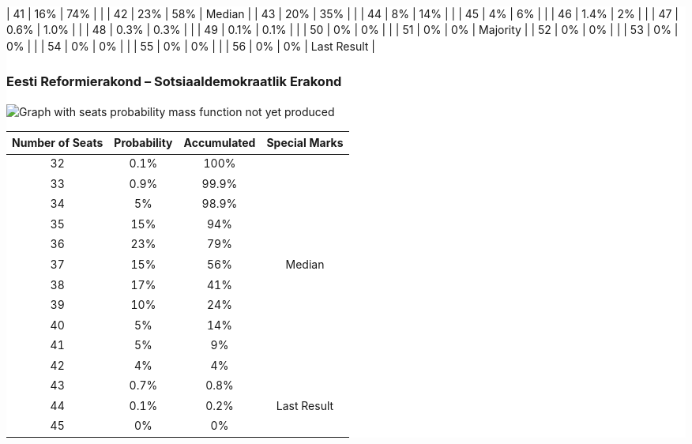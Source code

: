 | 41 | 16% | 74% |  |
| 42 | 23% | 58% | Median |
| 43 | 20% | 35% |  |
| 44 | 8% | 14% |  |
| 45 | 4% | 6% |  |
| 46 | 1.4% | 2% |  |
| 47 | 0.6% | 1.0% |  |
| 48 | 0.3% | 0.3% |  |
| 49 | 0.1% | 0.1% |  |
| 50 | 0% | 0% |  |
| 51 | 0% | 0% | Majority |
| 52 | 0% | 0% |  |
| 53 | 0% | 0% |  |
| 54 | 0% | 0% |  |
| 55 | 0% | 0% |  |
| 56 | 0% | 0% | Last Result |

### Eesti Reformierakond – Sotsiaaldemokraatlik Erakond

![Graph with seats probability mass function not yet produced](2021-06-14-Norstat-coalitions-seats-pmf-ref–sde.png "Seats Probability Mass Function")

| Number of Seats | Probability | Accumulated | Special Marks |
|:---------------:|:-----------:|:-----------:|:-------------:|
| 32 | 0.1% | 100% |  |
| 33 | 0.9% | 99.9% |  |
| 34 | 5% | 98.9% |  |
| 35 | 15% | 94% |  |
| 36 | 23% | 79% |  |
| 37 | 15% | 56% | Median |
| 38 | 17% | 41% |  |
| 39 | 10% | 24% |  |
| 40 | 5% | 14% |  |
| 41 | 5% | 9% |  |
| 42 | 4% | 4% |  |
| 43 | 0.7% | 0.8% |  |
| 44 | 0.1% | 0.2% | Last Result |
| 45 | 0% | 0% |  |
